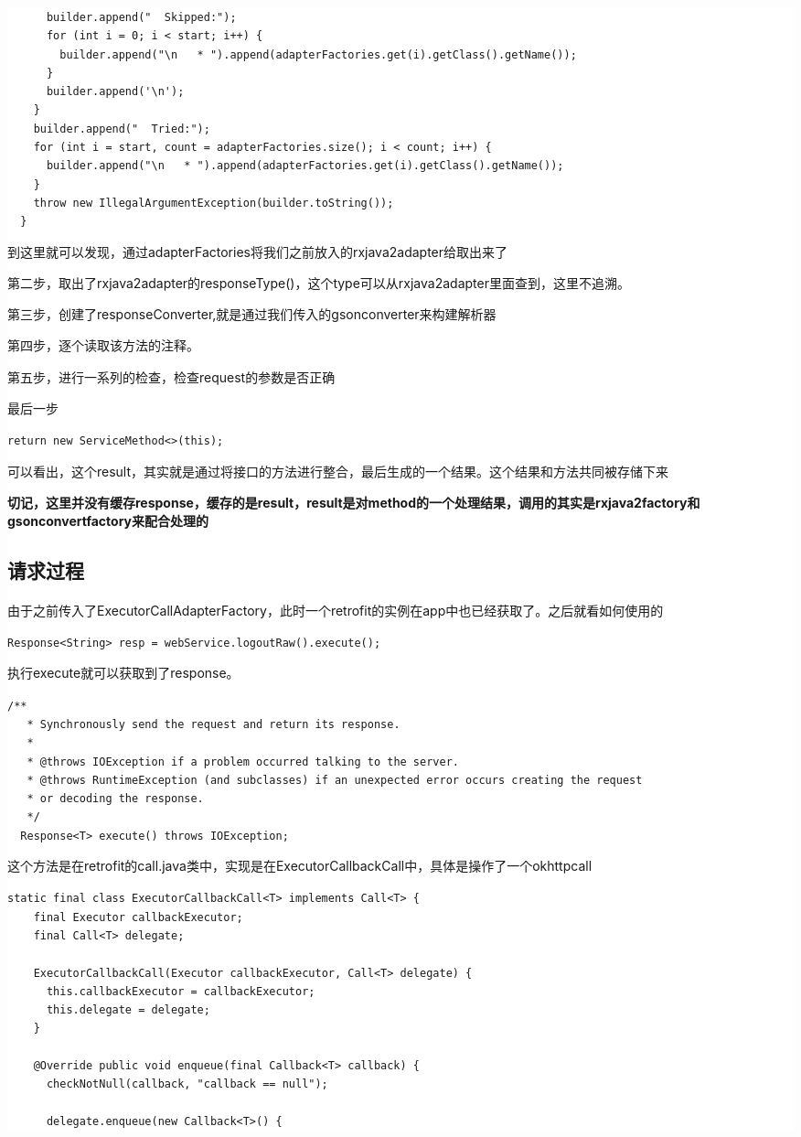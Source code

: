 ```
      builder.append("  Skipped:");
      for (int i = 0; i < start; i++) {
        builder.append("\n   * ").append(adapterFactories.get(i).getClass().getName());
      }
      builder.append('\n');
    }
    builder.append("  Tried:");
    for (int i = start, count = adapterFactories.size(); i < count; i++) {
      builder.append("\n   * ").append(adapterFactories.get(i).getClass().getName());
    }
    throw new IllegalArgumentException(builder.toString());
  }
```
到这里就可以发现，通过adapterFactories将我们之前放入的rxjava2adapter给取出来了

第二步，取出了rxjava2adapter的responseType()，这个type可以从rxjava2adapter里面查到，这里不追溯。

第三步，创建了responseConverter,就是通过我们传入的gsonconverter来构建解析器

第四步，逐个读取该方法的注释。

第五步，进行一系列的检查，检查request的参数是否正确

最后一步

```
return new ServiceMethod<>(this);
```

可以看出，这个result，其实就是通过将接口的方法进行整合，最后生成的一个结果。这个结果和方法共同被存储下来

**切记，这里并没有缓存response，缓存的是result，result是对method的一个处理结果，调用的其实是rxjava2factory和gsonconvertfactory来配合处理的**

## 请求过程

由于之前传入了ExecutorCallAdapterFactory，此时一个retrofit的实例在app中也已经获取了。之后就看如何使用的

```
Response<String> resp = webService.logoutRaw().execute();
```

执行execute就可以获取到了response。

```
/**
   * Synchronously send the request and return its response.
   *
   * @throws IOException if a problem occurred talking to the server.
   * @throws RuntimeException (and subclasses) if an unexpected error occurs creating the request
   * or decoding the response.
   */
  Response<T> execute() throws IOException;
```
这个方法是在retrofit的call.java类中，实现是在ExecutorCallbackCall中，具体是操作了一个okhttpcall

```
static final class ExecutorCallbackCall<T> implements Call<T> {
    final Executor callbackExecutor;
    final Call<T> delegate;

    ExecutorCallbackCall(Executor callbackExecutor, Call<T> delegate) {
      this.callbackExecutor = callbackExecutor;
      this.delegate = delegate;
    }

    @Override public void enqueue(final Callback<T> callback) {
      checkNotNull(callback, "callback == null");

      delegate.enqueue(new Callback<T>() {
```